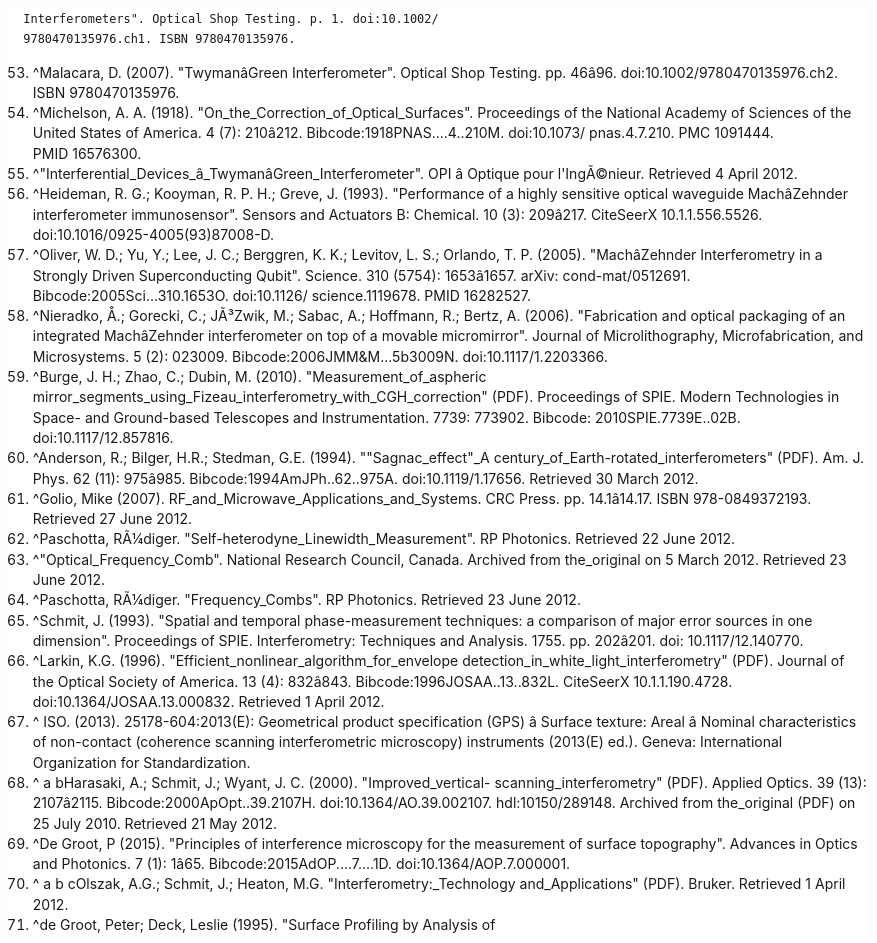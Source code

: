      Interferometers". Optical Shop Testing. p. 1. doi:10.1002/
      9780470135976.ch1. ISBN 9780470135976.
  53. ^Malacara, D. (2007). "TwymanâGreen Interferometer". Optical Shop
      Testing. pp. 46â96. doi:10.1002/9780470135976.ch2. ISBN 9780470135976.
  54. ^Michelson, A. A. (1918). "On_the_Correction_of_Optical_Surfaces".
      Proceedings of the National Academy of Sciences of the United States of
      America. 4 (7): 210â212. Bibcode:1918PNAS....4..210M. doi:10.1073/
      pnas.4.7.210. PMC 1091444. PMID 16576300.
  55. ^"Interferential_Devices_â_TwymanâGreen_Interferometer". OPI â
      Optique pour l'IngÃ©nieur. Retrieved 4 April 2012.
  56. ^Heideman, R. G.; Kooyman, R. P. H.; Greve, J. (1993). "Performance of a
      highly sensitive optical waveguide MachâZehnder interferometer
      immunosensor". Sensors and Actuators B: Chemical. 10 (3): 209â217.
      CiteSeerX 10.1.1.556.5526. doi:10.1016/0925-4005(93)87008-D.
  57. ^Oliver, W. D.; Yu, Y.; Lee, J. C.; Berggren, K. K.; Levitov, L. S.;
      Orlando, T. P. (2005). "MachâZehnder Interferometry in a Strongly
      Driven Superconducting Qubit". Science. 310 (5754): 1653â1657. arXiv:
      cond-mat/0512691. Bibcode:2005Sci...310.1653O. doi:10.1126/
      science.1119678. PMID 16282527.
  58. ^Nieradko, Å.; Gorecki, C.; JÃ³Zwik, M.; Sabac, A.; Hoffmann, R.; Bertz,
      A. (2006). "Fabrication and optical packaging of an integrated
      MachâZehnder interferometer on top of a movable micromirror". Journal
      of Microlithography, Microfabrication, and Microsystems. 5 (2): 023009.
      Bibcode:2006JMM&M...5b3009N. doi:10.1117/1.2203366.
  59. ^Burge, J. H.; Zhao, C.; Dubin, M. (2010). "Measurement_of_aspheric
      mirror_segments_using_Fizeau_interferometry_with_CGH_correction" (PDF).
      Proceedings of SPIE. Modern Technologies in Space- and Ground-based
      Telescopes and Instrumentation. 7739: 773902. Bibcode:
      2010SPIE.7739E..02B. doi:10.1117/12.857816.
  60. ^Anderson, R.; Bilger, H.R.; Stedman, G.E. (1994). ""Sagnac_effect"_A
      century_of_Earth-rotated_interferometers" (PDF). Am. J. Phys. 62 (11):
      975â985. Bibcode:1994AmJPh..62..975A. doi:10.1119/1.17656. Retrieved 30
      March 2012.
  61. ^Golio, Mike (2007). RF_and_Microwave_Applications_and_Systems. CRC
      Press. pp. 14.1â14.17. ISBN 978-0849372193. Retrieved 27 June 2012.
  62. ^Paschotta, RÃ¼diger. "Self-heterodyne_Linewidth_Measurement". RP
      Photonics. Retrieved 22 June 2012.
  63. ^"Optical_Frequency_Comb". National Research Council, Canada. Archived
      from the_original on 5 March 2012. Retrieved 23 June 2012.
  64. ^Paschotta, RÃ¼diger. "Frequency_Combs". RP Photonics. Retrieved 23 June
      2012.
  65. ^Schmit, J. (1993). "Spatial and temporal phase-measurement techniques: a
      comparison of major error sources in one dimension". Proceedings of SPIE.
      Interferometry: Techniques and Analysis. 1755. pp. 202â201. doi:
      10.1117/12.140770.
  66. ^Larkin, K.G. (1996). "Efficient_nonlinear_algorithm_for_envelope
      detection_in_white_light_interferometry" (PDF). Journal of the Optical
      Society of America. 13 (4): 832â843. Bibcode:1996JOSAA..13..832L.
      CiteSeerX 10.1.1.190.4728. doi:10.1364/JOSAA.13.000832. Retrieved 1 April
      2012.
  67. ^ ISO. (2013). 25178-604:2013(E): Geometrical product specification (GPS)
      â Surface texture: Areal â Nominal characteristics of non-contact
      (coherence scanning interferometric microscopy) instruments (2013(E)
      ed.). Geneva: International Organization for Standardization.
  68. ^ a bHarasaki, A.; Schmit, J.; Wyant, J. C. (2000). "Improved_vertical-
      scanning_interferometry" (PDF). Applied Optics. 39 (13): 2107â2115.
      Bibcode:2000ApOpt..39.2107H. doi:10.1364/AO.39.002107. hdl:10150/289148.
      Archived from the_original (PDF) on 25 July 2010. Retrieved 21 May 2012.
  69. ^De Groot, P (2015). "Principles of interference microscopy for the
      measurement of surface topography". Advances in Optics and Photonics. 7
      (1): 1â65. Bibcode:2015AdOP....7....1D. doi:10.1364/AOP.7.000001.
  70. ^ a b cOlszak, A.G.; Schmit, J.; Heaton, M.G. "Interferometry:_Technology
      and_Applications" (PDF). Bruker. Retrieved 1 April 2012.
  71. ^de Groot, Peter; Deck, Leslie (1995). "Surface Profiling by Analysis of
